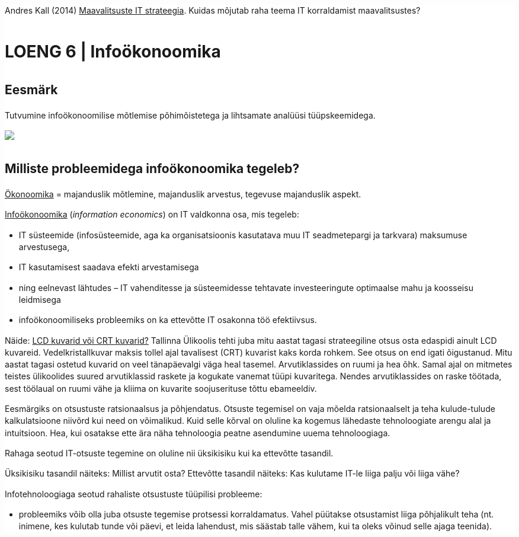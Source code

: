 <div class='infoteade teade'>

Andres Kall (2014) [Maavalitsuste IT strateegia](https://www.siseministeerium.ee/sites/default/files/dokumendid/Uuringud/Regionaalhaldus_ja_maavalitsused/2014_maavalitsuste_it_starteegia.pdf). Kuidas mõjutab raha teema IT korraldamist maavalitsustes?

</div>

# LOENG 6 | Infoökonoomika

## Eesmärk

Tutvumine infoökonoomilise mõtlemise põhimõistetega ja lihtsamate analüüsi tüüpskee­mi­de­ga.

![](https://2.bp.blogspot.com/-MRlpEQ3P7SU/UlUNqz4utmI/AAAAAAAAFa4/V3bNa3qOf8Q/s1600/image003.gif) 

## Milliste probleemidega infoökonoomika tegeleb?

<u>Ökonoomika</u> = majanduslik mõtlemine, majanduslik arvestus, tegevuse majanduslik aspekt.

<u>Infoökonoomika</u> (_information economics_) on IT valdkonna osa, mis tegeleb:

- IT süsteemide (infosüsteemide, aga ka organisatsioonis kasutatava muu IT seadmetepargi ja tarkvara) maksumuse arvestusega,

- IT kasutamisest saadava efekti arvestamisega

-  ning eelnevast lähtudes – IT vahenditesse ja süsteemidesse tehtavate investeeringute optimaalse mahu ja koosseisu leidmisega

- infoökonoomiliseks probleemiks on ka ettevõtte IT osakonna töö efektiivsus.

Näide:  <u>LCD kuvarid või CRT kuvarid?</u>   Tallinna Ülikoolis tehti juba mitu aastat tagasi stra­teegiline otsus osta edaspidi ainult LCD kuvareid. Vedelkristallkuvar maksis tollel ajal tavalisest (CRT) kuvarist kaks korda roh­kem. See otsus on end igati õigustanud. Mitu aastat tagasi os­te­tud kuvarid on veel täna­päe­val­gi väga heal tasemel. Arvutiklassides on ruumi ja hea õhk. Samal ajal on mitmetes teistes üli­koolides suured arvutiklassid raskete ja kogukate vanemat tüüpi kuvaritega. Nendes arvu­ti­klassides on raske töötada, sest töölaual on ruumi vähe ja kliima on kuvarite soojuserituse tõt­tu ebameeldiv.

Eesmärgiks on otsustuste ratsionaalsus ja põhjendatus. Otsuste tegemisel on vaja mõelda ratsionaalselt ja teha kulude-tulude kalkulatsioone niivõrd kui need on võimalikud. Kuid selle kõrval on oluline ka kogemus lähedaste tehno­loo­gia­te arengu alal ja intuitsioon. Hea, kui osatakse ette ära näha tehnoloogia peatne asendu­mi­ne uuema tehnoloogiaga.

Rahaga seotud IT-otsuste tegemine on oluline nii üksikisiku kui ka ettevõtte tasandil.

Üksikisiku tasandil näiteks: Millist arvutit osta? Ettevõtte tasandil näiteks: Kas kulutame IT-le liiga palju või liiga vähe?

Infotehnoloogiaga seotud rahaliste otsustuste tüüpilisi probleeme:

- probleemiks võib olla juba otsuste tegemise protsessi korraldamatus. Vahel püütakse otsustamist liiga põhjalikult teha (nt. inimene, kes kulutab tunde või päevi, et leida lahendust, mis säästab talle vähem, kui ta oleks võinud selle ajaga teenida).
